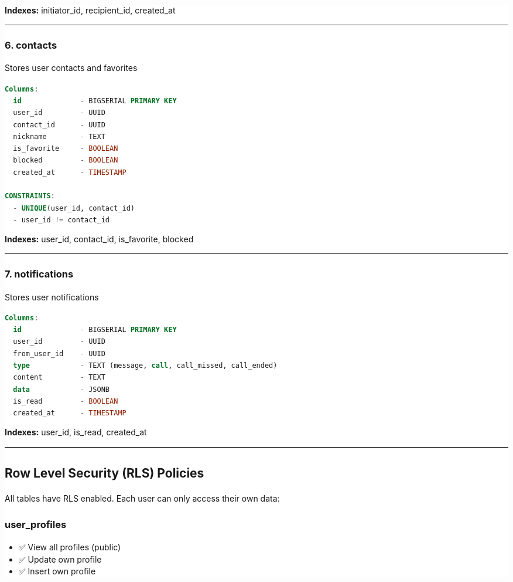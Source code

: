 **Indexes:** initiator_id, recipient_id, created_at

---

### 6. **contacts**
Stores user contacts and favorites

```sql
Columns:
  id              - BIGSERIAL PRIMARY KEY
  user_id         - UUID
  contact_id      - UUID
  nickname        - TEXT
  is_favorite     - BOOLEAN
  blocked         - BOOLEAN
  created_at      - TIMESTAMP
  
CONSTRAINTS:
  - UNIQUE(user_id, contact_id)
  - user_id != contact_id
```

**Indexes:** user_id, contact_id, is_favorite, blocked

---

### 7. **notifications**
Stores user notifications

```sql
Columns:
  id              - BIGSERIAL PRIMARY KEY
  user_id         - UUID
  from_user_id    - UUID
  type            - TEXT (message, call, call_missed, call_ended)
  content         - TEXT
  data            - JSONB
  is_read         - BOOLEAN
  created_at      - TIMESTAMP
```

**Indexes:** user_id, is_read, created_at

---

## Row Level Security (RLS) Policies

All tables have RLS enabled. Each user can only access their own data:

### user_profiles
- ✅ View all profiles (public)
- ✅ Update own profile
- ✅ Insert own profile
